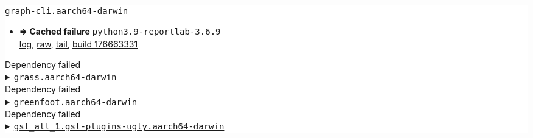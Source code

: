 <tt><a href='https://hydra.nixos.org/build/177214135'>graph-cli.aarch64-darwin</a></tt>
</summary>
<ul>
<li>
<b>=> Cached failure</b> <tt>python3.9-reportlab-3.6.9</tt> <br /> <a href='https://hydra.nixos.org/build/177214135/nixlog/1'>log</a>, <a href='https://hydra.nixos.org/build/177214135/nixlog/1/raw'>raw</a>, <a href='https://hydra.nixos.org/build/177214135/nixlog/1/tail'>tail</a>, <a href='https://hydra.nixos.org/build/176663331'>build 176663331</a>
</li>
</ul>
</details>
</td>
<td>Dependency failed</td>
</tr>
<tr>
<td>
<details><summary>
<tt><a href='https://hydra.nixos.org/build/177200758'>grass.aarch64-darwin</a></tt>
</summary></details>
</td>
<td>Dependency failed</td>
</tr>
<tr>
<td>
<details><summary>
<tt><a href='https://hydra.nixos.org/build/177208224'>greenfoot.aarch64-darwin</a></tt>
</summary></details>
</td>
<td>Dependency failed</td>
</tr>
<tr>
<td>
<details><summary>
<tt><a href='https://hydra.nixos.org/build/177205916'>gst_all_1.gst-plugins-ugly.aarch64-darwin</a></tt>
</summary></details>
</td>